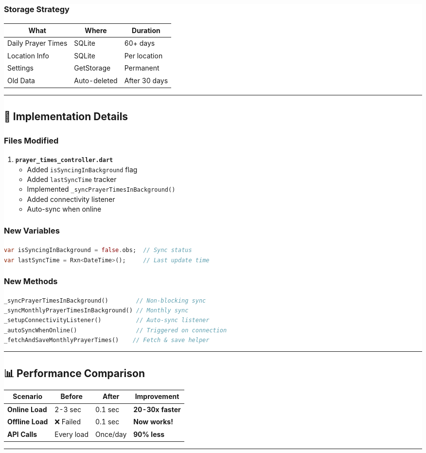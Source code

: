### Storage Strategy

| What               | Where        | Duration      |
| ------------------ | ------------ | ------------- |
| Daily Prayer Times | SQLite       | 60+ days      |
| Location Info      | SQLite       | Per location  |
| Settings           | GetStorage   | Permanent     |
| Old Data           | Auto-deleted | After 30 days |

---

## 🔧 Implementation Details

### Files Modified

1. **`prayer_times_controller.dart`**
   - Added `isSyncingInBackground` flag
   - Added `lastSyncTime` tracker
   - Implemented `_syncPrayerTimesInBackground()`
   - Added connectivity listener
   - Auto-sync when online

### New Variables

```dart
var isSyncingInBackground = false.obs;  // Sync status
var lastSyncTime = Rxn<DateTime>();     // Last update time
```

### New Methods

```dart
_syncPrayerTimesInBackground()        // Non-blocking sync
_syncMonthlyPrayerTimesInBackground() // Monthly sync
_setupConnectivityListener()          // Auto-sync listener
_autoSyncWhenOnline()                 // Triggered on connection
_fetchAndSaveMonthlyPrayerTimes()    // Fetch & save helper
```

---

## 📊 Performance Comparison

| Scenario         | Before     | After    | Improvement       |
| ---------------- | ---------- | -------- | ----------------- |
| **Online Load**  | 2-3 sec    | 0.1 sec  | **20-30x faster** |
| **Offline Load** | ❌ Failed  | 0.1 sec  | **Now works!**    |
| **API Calls**    | Every load | Once/day | **90% less**      |

---